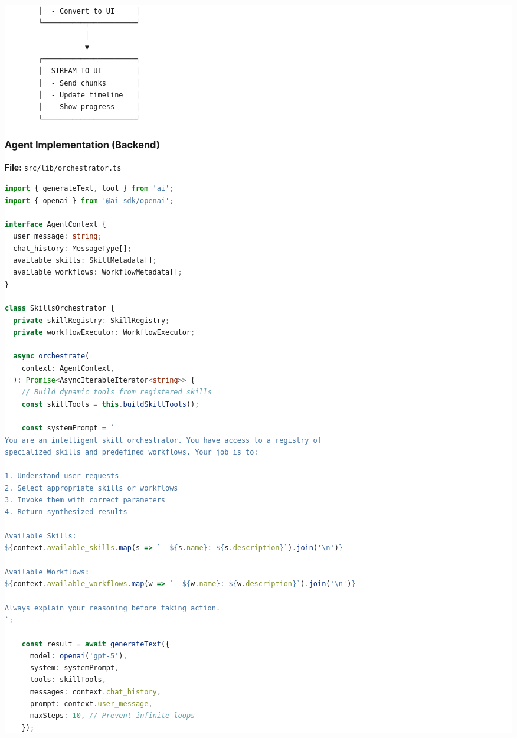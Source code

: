 ```
        │  - Convert to UI     │
        └──────────┬───────────┘
                   │
                   ▼
        ┌──────────────────────┐
        │  STREAM TO UI        │
        │  - Send chunks       │
        │  - Update timeline   │
        │  - Show progress     │
        └──────────────────────┘
```

### Agent Implementation (Backend)

**File:** `src/lib/orchestrator.ts`

```typescript
import { generateText, tool } from 'ai';
import { openai } from '@ai-sdk/openai';

interface AgentContext {
  user_message: string;
  chat_history: MessageType[];
  available_skills: SkillMetadata[];
  available_workflows: WorkflowMetadata[];
}

class SkillsOrchestrator {
  private skillRegistry: SkillRegistry;
  private workflowExecutor: WorkflowExecutor;

  async orchestrate(
    context: AgentContext,
  ): Promise<AsyncIterableIterator<string>> {
    // Build dynamic tools from registered skills
    const skillTools = this.buildSkillTools();

    const systemPrompt = `
You are an intelligent skill orchestrator. You have access to a registry of 
specialized skills and predefined workflows. Your job is to:

1. Understand user requests
2. Select appropriate skills or workflows
3. Invoke them with correct parameters
4. Return synthesized results

Available Skills:
${context.available_skills.map(s => `- ${s.name}: ${s.description}`).join('\n')}

Available Workflows:
${context.available_workflows.map(w => `- ${w.name}: ${w.description}`).join('\n')}

Always explain your reasoning before taking action.
`;

    const result = await generateText({
      model: openai('gpt-5'),
      system: systemPrompt,
      tools: skillTools,
      messages: context.chat_history,
      prompt: context.user_message,
      maxSteps: 10, // Prevent infinite loops
    });

```